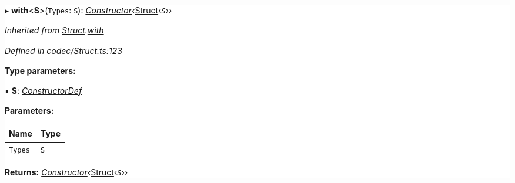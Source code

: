 ▸ **with**<**S**>(`Types`: `S`): *[Constructor](../interfaces/_types_.constructor.md)‹*[Struct](_codec_struct_.struct.md)‹*`S`*›*›*

*Inherited from [Struct](_codec_struct_.struct.md).[with](_codec_struct_.struct.md#static-with)*

*Defined in [codec/Struct.ts:123](https://github.com/polkadot-js/api/blob/8ca4b5a/packages/types/src/codec/Struct.ts#L123)*

**Type parameters:**

▪ **S**: *[ConstructorDef](../modules/_types_.md#constructordef)*

**Parameters:**

Name | Type |
------ | ------ |
`Types` | `S` |

**Returns:** *[Constructor](../interfaces/_types_.constructor.md)‹*[Struct](_codec_struct_.struct.md)‹*`S`*›*›*